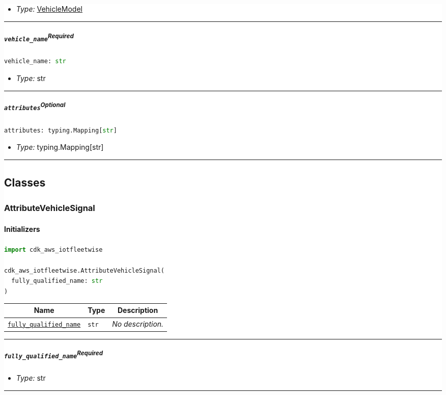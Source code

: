 - *Type:* <a href="#cdk-aws-iotfleetwise.VehicleModel">VehicleModel</a>

---

##### `vehicle_name`<sup>Required</sup> <a name="vehicle_name" id="cdk-aws-iotfleetwise.VehicleProps.property.vehicleName"></a>

```python
vehicle_name: str
```

- *Type:* str

---

##### `attributes`<sup>Optional</sup> <a name="attributes" id="cdk-aws-iotfleetwise.VehicleProps.property.attributes"></a>

```python
attributes: typing.Mapping[str]
```

- *Type:* typing.Mapping[str]

---

## Classes <a name="Classes" id="Classes"></a>

### AttributeVehicleSignal <a name="AttributeVehicleSignal" id="cdk-aws-iotfleetwise.AttributeVehicleSignal"></a>

#### Initializers <a name="Initializers" id="cdk-aws-iotfleetwise.AttributeVehicleSignal.Initializer"></a>

```python
import cdk_aws_iotfleetwise

cdk_aws_iotfleetwise.AttributeVehicleSignal(
  fully_qualified_name: str
)
```

| **Name** | **Type** | **Description** |
| --- | --- | --- |
| <code><a href="#cdk-aws-iotfleetwise.AttributeVehicleSignal.Initializer.parameter.fullyQualifiedName">fully_qualified_name</a></code> | <code>str</code> | *No description.* |

---

##### `fully_qualified_name`<sup>Required</sup> <a name="fully_qualified_name" id="cdk-aws-iotfleetwise.AttributeVehicleSignal.Initializer.parameter.fullyQualifiedName"></a>

- *Type:* str

---